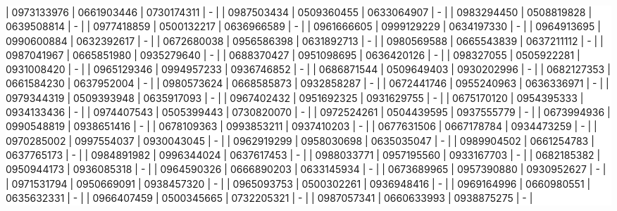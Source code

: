 |     0973133976     |     0661903446     |     0730174311     |         -          |
|     0987503434     |     0509360455     |     0633064907     |         -          |
|     0983294450     |     0508819828     |     0639508814     |         -          |
|     0977418859     |     0500132217     |     0636966589     |         -          |
|     0961666605     |     0999129229     |     0634197330     |         -          |
|     0964913695     |     0990600884     |     0632392617     |         -          |
|     0672680038     |     0956586398     |     0631892713     |         -          |
|     0980569588     |     0665543839     |     0637211112     |         -          |
|     0987041967     |     0665851980     |     0935279640     |         -          |
|     0688370427     |     0951098695     |     0636420126     |         -          |
|     098327055      |     0505922281     |     0931008420     |         -          |
|     0965129346     |     0994957233     |     0936746852     |         -          |
|     0686871544     |     0509649403     |     0930202996     |         -          |
|     0682127353     |     0661584230     |     0637952004     |         -          |
|     0980573624     |     0668585873     |     0932858287     |         -          |
|     0672441746     |     0955240963     |     0636336971     |         -          |
|     0979344319     |     0509393948     |     0635917093     |         -          |
|     0967402432     |     0951692325     |     0931629755     |         -          |
|     0675170120     |     0954395333     |     0934133436     |         -          |
|     0974407543     |     0505399443     |     0730820070     |         -          |
|     0972524261     |     0504439595     |     0937555779     |         -          |
|     0673994936     |     0990548819     |     0938651416     |         -          |
|     0678109363     |     0993853211     |     0937410203     |         -          |
|     0677631506     |     0667178784     |     0934473259     |         -          |
|     0970285002     |     0997554037     |     0930043045     |         -          |
|     0962919299     |     0958030698     |     0635035047     |         -          |
|     0989904502     |     0661254783     |     0637765173     |         -          |
|     0984891982     |     0996344024     |     0637617453     |         -          |
|     0988033771     |     0957195560     |     0933167703     |         -          |
|     0682185382     |     0950944173     |     0936085318     |         -          |
|     0964590326     |     0666890203     |     0633145934     |         -          |
|     0673689965     |     0957390880     |     0930952627     |         -          |
|     0971531794     |     0950669091     |     0938457320     |         -          |
|     0965093753     |     0500302261     |     0936948416     |         -          |
|     0969164996     |     0660980551     |     0635632331     |         -          |
|     0966407459     |     0500345665     |     0732205321     |         -          |
|     0987057341     |     0660633993     |     0938875275     |         -          |